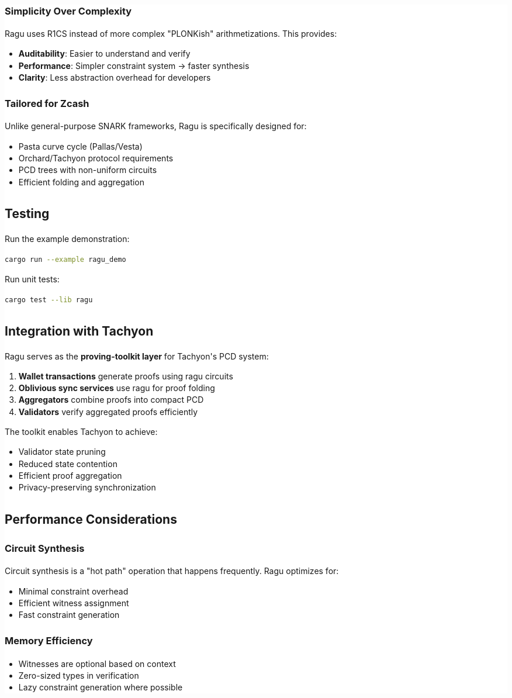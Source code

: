 ### Simplicity Over Complexity

Ragu uses R1CS instead of more complex "PLONKish" arithmetizations. This provides:
- **Auditability**: Easier to understand and verify
- **Performance**: Simpler constraint system → faster synthesis
- **Clarity**: Less abstraction overhead for developers

### Tailored for Zcash

Unlike general-purpose SNARK frameworks, Ragu is specifically designed for:
- Pasta curve cycle (Pallas/Vesta)
- Orchard/Tachyon protocol requirements
- PCD trees with non-uniform circuits
- Efficient folding and aggregation

## Testing

Run the example demonstration:

```bash
cargo run --example ragu_demo
```

Run unit tests:

```bash
cargo test --lib ragu
```

## Integration with Tachyon

Ragu serves as the **proving-toolkit layer** for Tachyon's PCD system:

1. **Wallet transactions** generate proofs using ragu circuits
2. **Oblivious sync services** use ragu for proof folding
3. **Aggregators** combine proofs into compact PCD
4. **Validators** verify aggregated proofs efficiently

The toolkit enables Tachyon to achieve:
- Validator state pruning
- Reduced state contention
- Efficient proof aggregation
- Privacy-preserving synchronization

## Performance Considerations

### Circuit Synthesis
Circuit synthesis is a "hot path" operation that happens frequently. Ragu optimizes for:
- Minimal constraint overhead
- Efficient witness assignment
- Fast constraint generation

### Memory Efficiency
- Witnesses are optional based on context
- Zero-sized types in verification
- Lazy constraint generation where possible
